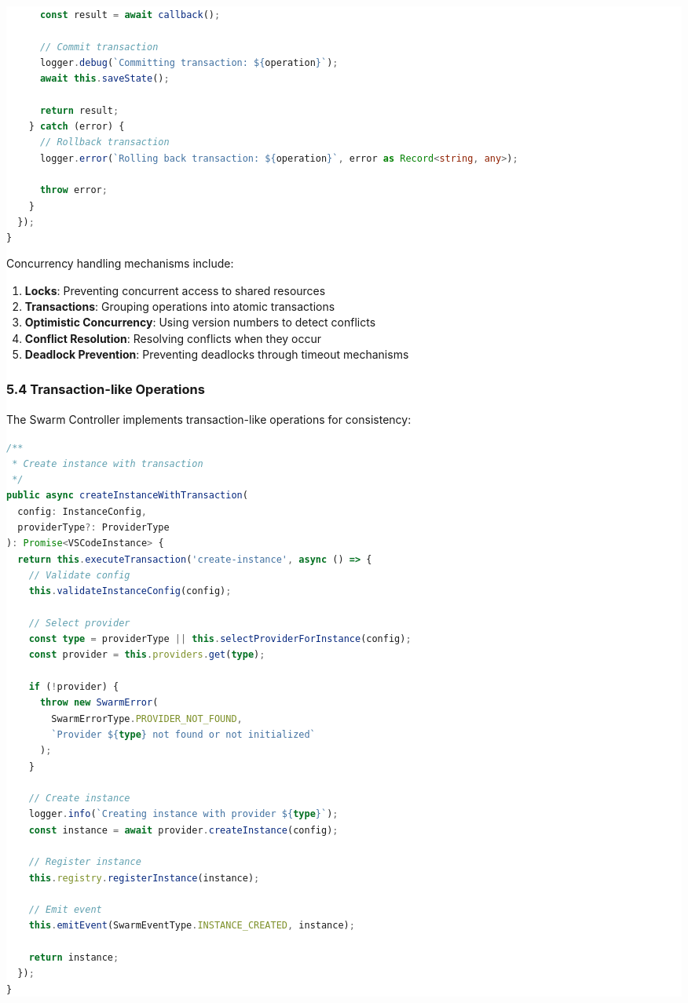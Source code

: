 ```typescript
      const result = await callback();
      
      // Commit transaction
      logger.debug(`Committing transaction: ${operation}`);
      await this.saveState();
      
      return result;
    } catch (error) {
      // Rollback transaction
      logger.error(`Rolling back transaction: ${operation}`, error as Record<string, any>);
      
      throw error;
    }
  });
}
```

Concurrency handling mechanisms include:

1. **Locks**: Preventing concurrent access to shared resources
2. **Transactions**: Grouping operations into atomic transactions
3. **Optimistic Concurrency**: Using version numbers to detect conflicts
4. **Conflict Resolution**: Resolving conflicts when they occur
5. **Deadlock Prevention**: Preventing deadlocks through timeout mechanisms

### 5.4 Transaction-like Operations

The Swarm Controller implements transaction-like operations for consistency:

```typescript
/**
 * Create instance with transaction
 */
public async createInstanceWithTransaction(
  config: InstanceConfig,
  providerType?: ProviderType
): Promise<VSCodeInstance> {
  return this.executeTransaction('create-instance', async () => {
    // Validate config
    this.validateInstanceConfig(config);
    
    // Select provider
    const type = providerType || this.selectProviderForInstance(config);
    const provider = this.providers.get(type);
    
    if (!provider) {
      throw new SwarmError(
        SwarmErrorType.PROVIDER_NOT_FOUND,
        `Provider ${type} not found or not initialized`
      );
    }
    
    // Create instance
    logger.info(`Creating instance with provider ${type}`);
    const instance = await provider.createInstance(config);
    
    // Register instance
    this.registry.registerInstance(instance);
    
    // Emit event
    this.emitEvent(SwarmEventType.INSTANCE_CREATED, instance);
    
    return instance;
  });
}
```